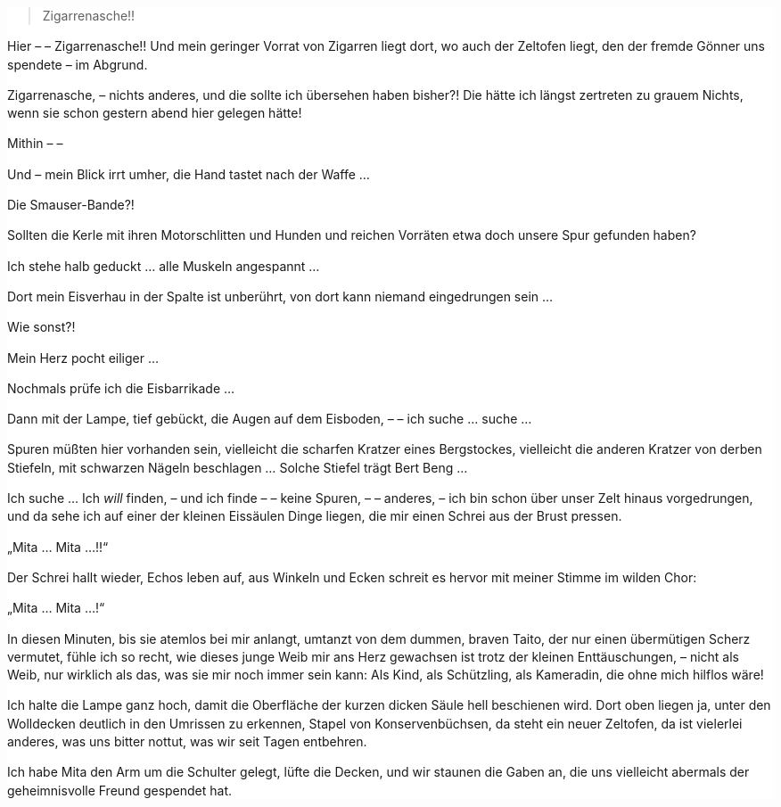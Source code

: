 > Zigarrenasche!!

Hier – – Zigarrenasche!! Und mein geringer Vorrat von Zigarren liegt dort, wo
auch der Zeltofen liegt, den der fremde Gönner uns spendete – im Abgrund.

Zigarrenasche, – nichts anderes, und die sollte ich übersehen haben bisher?!
Die hätte ich längst zertreten zu grauem Nichts, wenn sie schon gestern abend
hier gelegen hätte!

Mithin – –

Und – mein Blick irrt umher, die Hand tastet nach der Waffe …

Die Smauser-Bande?!

Sollten die Kerle mit ihren Motorschlitten und Hunden und reichen Vorräten etwa
doch unsere Spur gefunden haben?

Ich stehe halb geduckt … alle Muskeln angespannt …

Dort mein Eisverhau in der Spalte ist unberührt, von dort kann niemand
eingedrungen sein …

Wie sonst?!

Mein Herz pocht eiliger …

Nochmals prüfe ich die Eisbarrikade …

Dann mit der Lampe, tief gebückt, die Augen auf dem Eisboden, – – ich suche …
suche …

Spuren müßten hier vorhanden sein, vielleicht die scharfen Kratzer eines
Bergstockes, vielleicht die anderen Kratzer von derben Stiefeln, mit schwarzen
Nägeln beschlagen … Solche Stiefel trägt Bert Beng …

Ich suche … Ich *will* finden, – und ich finde – – keine Spuren, – – anderes, –
ich bin schon über unser Zelt hinaus vorgedrungen, und da sehe ich auf einer
der kleinen Eissäulen Dinge liegen, die mir einen Schrei aus der Brust pressen.

„Mita … Mita …!!“

Der Schrei hallt wieder, Echos leben auf, aus Winkeln und Ecken schreit es
hervor mit meiner Stimme im wilden Chor:

„Mita … Mita …!“

In diesen Minuten, bis sie atemlos bei mir anlangt, umtanzt von dem dummen,
braven Taito, der nur einen übermütigen Scherz vermutet, fühle ich so recht,
wie dieses junge Weib mir ans Herz gewachsen ist trotz der kleinen
Enttäuschungen, – nicht als Weib, nur wirklich als das, was sie mir noch immer
sein kann: Als Kind, als Schützling, als Kameradin, die ohne mich hilflos wäre!

Ich halte die Lampe ganz hoch, damit die Oberfläche der kurzen dicken Säule
hell beschienen wird. Dort oben liegen ja, unter den Wolldecken deutlich in den
Umrissen zu erkennen, Stapel von Konservenbüchsen, da steht ein neuer Zeltofen,
da ist vielerlei anderes, was uns bitter nottut, was wir seit Tagen entbehren.

Ich habe Mita den Arm um die Schulter gelegt, lüfte die Decken, und wir staunen
die Gaben an, die uns vielleicht abermals der geheimnisvolle Freund gespendet
hat.
